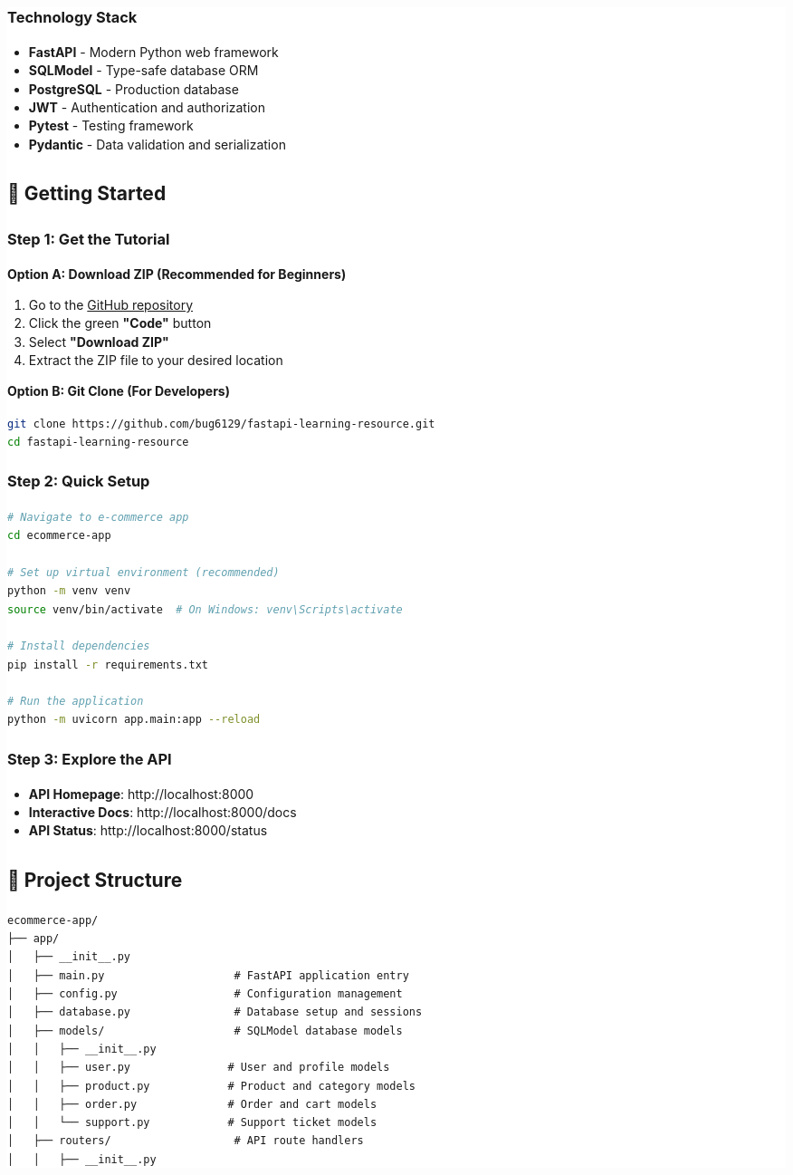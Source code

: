 ### Technology Stack
- **FastAPI** - Modern Python web framework
- **SQLModel** - Type-safe database ORM
- **PostgreSQL** - Production database
- **JWT** - Authentication and authorization
- **Pytest** - Testing framework
- **Pydantic** - Data validation and serialization

## 🚀 Getting Started

### Step 1: Get the Tutorial

**Option A: Download ZIP (Recommended for Beginners)**
1. Go to the [GitHub repository](https://github.com/bug6129/fastapi-learning-resource)
2. Click the green **"Code"** button
3. Select **"Download ZIP"**
4. Extract the ZIP file to your desired location

**Option B: Git Clone (For Developers)**
```bash
git clone https://github.com/bug6129/fastapi-learning-resource.git
cd fastapi-learning-resource
```

### Step 2: Quick Setup

```bash
# Navigate to e-commerce app
cd ecommerce-app

# Set up virtual environment (recommended)
python -m venv venv
source venv/bin/activate  # On Windows: venv\Scripts\activate

# Install dependencies
pip install -r requirements.txt

# Run the application
python -m uvicorn app.main:app --reload
```

### Step 3: Explore the API

- **API Homepage**: http://localhost:8000
- **Interactive Docs**: http://localhost:8000/docs
- **API Status**: http://localhost:8000/status

## 📁 Project Structure

```
ecommerce-app/
├── app/
│   ├── __init__.py
│   ├── main.py                    # FastAPI application entry
│   ├── config.py                  # Configuration management
│   ├── database.py                # Database setup and sessions
│   ├── models/                    # SQLModel database models
│   │   ├── __init__.py
│   │   ├── user.py               # User and profile models
│   │   ├── product.py            # Product and category models
│   │   ├── order.py              # Order and cart models
│   │   └── support.py            # Support ticket models
│   ├── routers/                   # API route handlers
│   │   ├── __init__.py
```